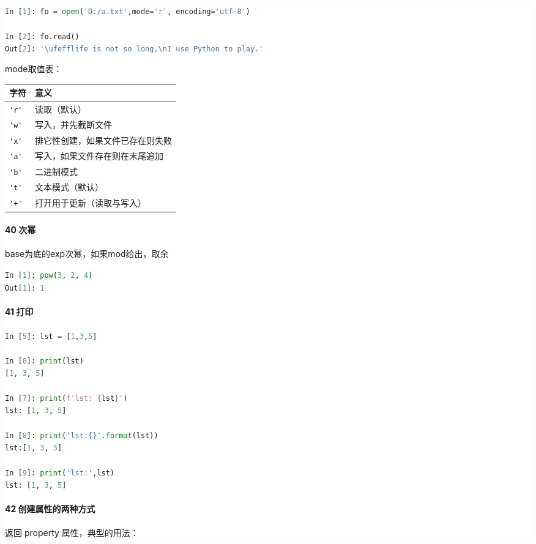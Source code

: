 ```python
In [1]: fo = open('D:/a.txt',mode='r', encoding='utf-8')

In [2]: fo.read()
Out[2]: '\ufefflife is not so long,\nI use Python to play.'
```

mode取值表：

| 字符  | 意义                             |
| :---- | :------------------------------- |
| `'r'` | 读取（默认）                     |
| `'w'` | 写入，并先截断文件               |
| `'x'` | 排它性创建，如果文件已存在则失败 |
| `'a'` | 写入，如果文件存在则在末尾追加   |
| `'b'` | 二进制模式                       |
| `'t'` | 文本模式（默认）                 |
| `'+'` | 打开用于更新（读取与写入）       |

#### 40 次幂

base为底的exp次幂，如果mod给出，取余

```python
In [1]: pow(3, 2, 4)
Out[1]: 1
```

#### 41 打印

```python
In [5]: lst = [1,3,5]

In [6]: print(lst)
[1, 3, 5]

In [7]: print(f'lst: {lst}')
lst: [1, 3, 5]

In [8]: print('lst:{}'.format(lst))
lst:[1, 3, 5]

In [9]: print('lst:',lst)
lst: [1, 3, 5]
```



#### 42  创建属性的两种方式

返回 property 属性，典型的用法：
